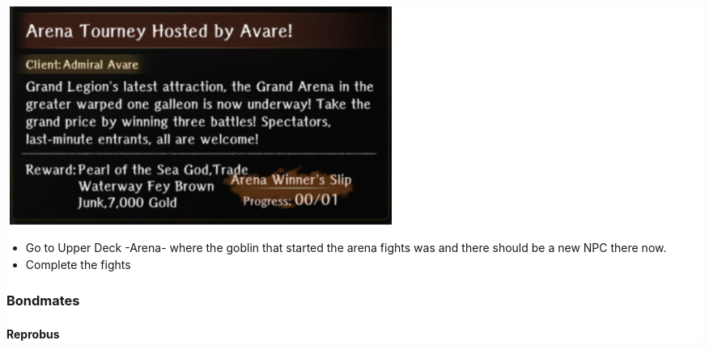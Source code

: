 <img src=../../img/story/Part2/image_78.png width="480" height="270">

- Go to Upper Deck \-Arena- where the goblin that started the arena fights was and there should be a new NPC there now.  
- Complete the fights

### Bondmates

#### Reprobus
